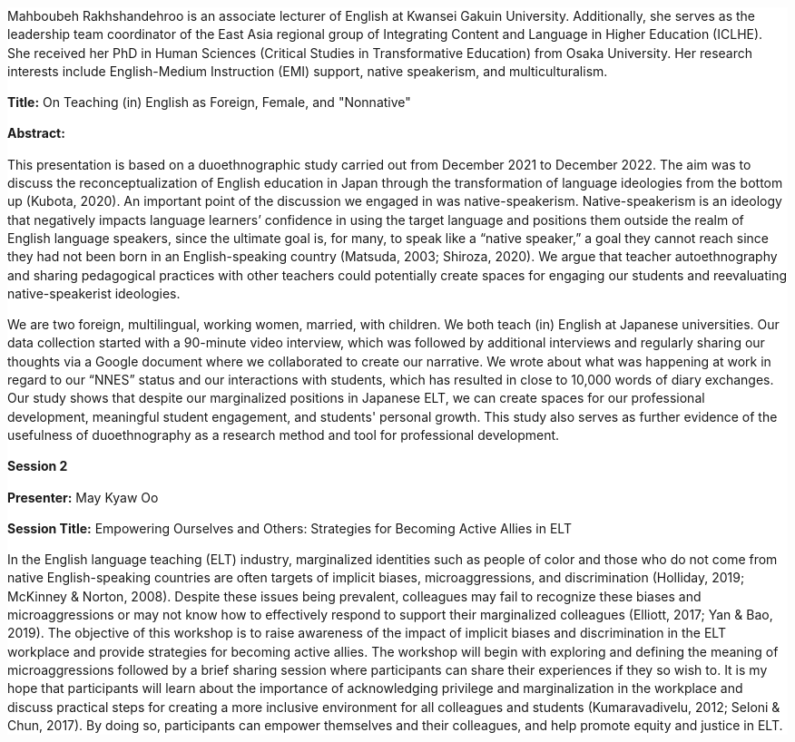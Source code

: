 Mahboubeh Rakhshandehroo is an associate lecturer of English at Kwansei Gakuin University. Additionally, she serves as the leadership team coordinator of the East Asia regional group of Integrating Content and Language in Higher Education (ICLHE). She received her PhD in Human Sciences (Critical Studies in Transformative Education) from Osaka University. Her research interests include English-Medium Instruction (EMI) support, native speakerism, and multiculturalism.

__Title:__ On Teaching (in) English as Foreign, Female, and "Nonnative" 

__Abstract:__ 

This presentation is based on a duoethnographic study carried out from December 2021 to December 2022. The aim was to discuss the reconceptualization of English education in Japan through the transformation of language ideologies from the bottom up (Kubota, 2020). An important point of the discussion we engaged in was native-speakerism. Native-speakerism is an ideology that negatively impacts language learners’ confidence in using the target language and positions them outside the realm of English language speakers, since the ultimate goal is, for many, to speak like a “native speaker,” a goal they cannot reach since they had not been born in an English-speaking country (Matsuda, 2003; Shiroza, 2020). We argue that teacher autoethnography and sharing pedagogical practices with other teachers could potentially create spaces for engaging our students and reevaluating native-speakerist ideologies. 

 



We are two foreign, multilingual, working women, married, with children. We both teach (in) English at Japanese universities. Our data collection started with a 90-minute video interview, which was followed by additional interviews and regularly sharing our thoughts via a Google document where we collaborated to create our narrative. We wrote about what was happening at work in regard to our “NNES” status and our interactions with students, which has resulted in close to 10,000 words of diary exchanges. Our study shows that despite our marginalized positions in Japanese ELT, we can create spaces for our professional development, meaningful student engagement, and students' personal growth. This study also serves as further evidence of the usefulness of duoethnography as a research method and tool for professional development.

 



__Session 2__



__Presenter:__  May Kyaw Oo

 



__Session Title:__  Empowering Ourselves and Others: Strategies for Becoming Active Allies in ELT

In the English language teaching (ELT) industry, marginalized identities such as people of color and those who do not come from native English-speaking countries are often targets of implicit biases, microaggressions, and discrimination (Holliday, 2019; McKinney & Norton, 2008). Despite these issues being prevalent, colleagues may fail to recognize these biases and microaggressions or may not know how to effectively respond to support their marginalized colleagues (Elliott, 2017; Yan & Bao, 2019). The objective of this workshop is to raise awareness of the impact of implicit biases and discrimination in the ELT workplace and provide strategies for becoming active allies. The workshop will begin with exploring and defining the meaning of microaggressions followed by a brief sharing session where participants can share their experiences if they so wish to. It is my hope that participants will learn about the importance of acknowledging privilege and marginalization in the workplace and discuss practical steps for creating a more inclusive environment for all colleagues and students (Kumaravadivelu, 2012; Seloni & Chun, 2017). By doing so, participants can empower themselves and their colleagues, and help promote equity and justice in ELT.
